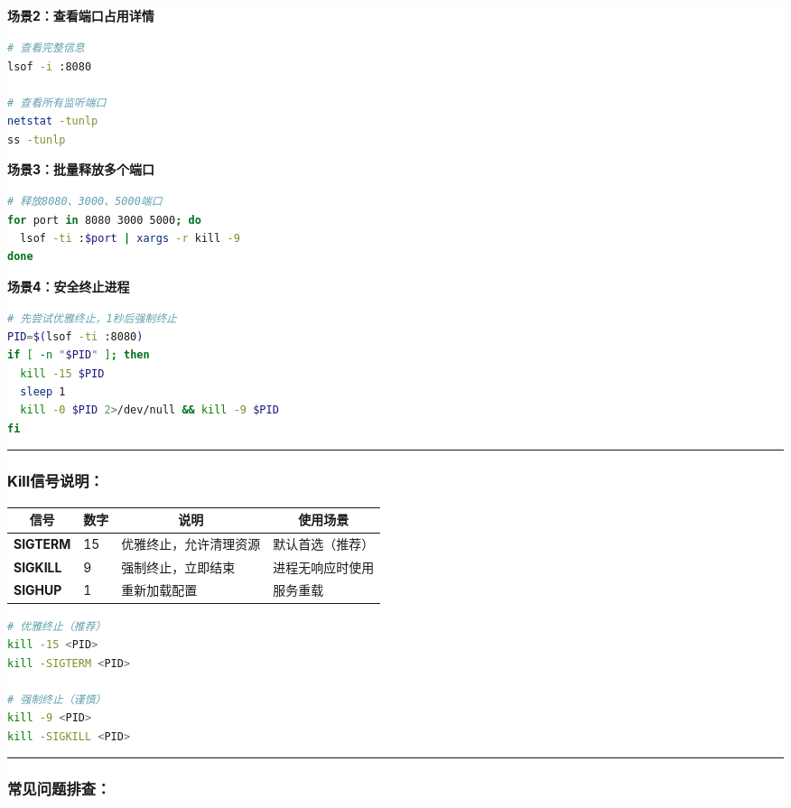 **场景2：查看端口占用详情**
```bash
# 查看完整信息
lsof -i :8080

# 查看所有监听端口
netstat -tunlp
ss -tunlp
```

**场景3：批量释放多个端口**
```bash
# 释放8080、3000、5000端口
for port in 8080 3000 5000; do
  lsof -ti :$port | xargs -r kill -9
done
```

**场景4：安全终止进程**
```bash
# 先尝试优雅终止，1秒后强制终止
PID=$(lsof -ti :8080)
if [ -n "$PID" ]; then
  kill -15 $PID
  sleep 1
  kill -0 $PID 2>/dev/null && kill -9 $PID
fi
```

---

### Kill信号说明：

| 信号 | 数字 | 说明 | 使用场景 |
|------|------|------|----------|
| **SIGTERM** | 15 | 优雅终止，允许清理资源 | 默认首选（推荐） |
| **SIGKILL** | 9 | 强制终止，立即结束 | 进程无响应时使用 |
| **SIGHUP** | 1 | 重新加载配置 | 服务重载 |

```bash
# 优雅终止（推荐）
kill -15 <PID>
kill -SIGTERM <PID>

# 强制终止（谨慎）
kill -9 <PID>
kill -SIGKILL <PID>
```

---

### 常见问题排查：
